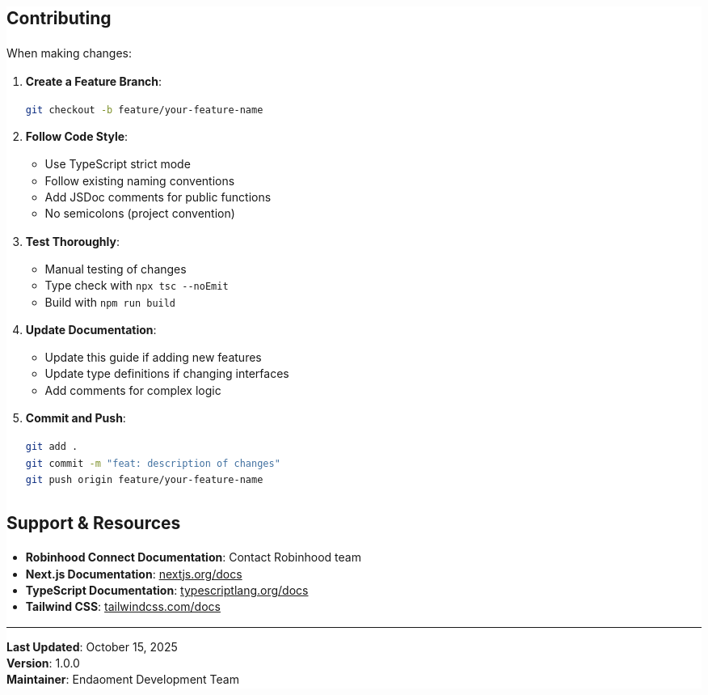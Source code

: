 ## Contributing

When making changes:

1. **Create a Feature Branch**:

   ```bash
   git checkout -b feature/your-feature-name
   ```

2. **Follow Code Style**:
   - Use TypeScript strict mode
   - Follow existing naming conventions
   - Add JSDoc comments for public functions
   - No semicolons (project convention)

3. **Test Thoroughly**:
   - Manual testing of changes
   - Type check with `npx tsc --noEmit`
   - Build with `npm run build`

4. **Update Documentation**:
   - Update this guide if adding new features
   - Update type definitions if changing interfaces
   - Add comments for complex logic

5. **Commit and Push**:
   ```bash
   git add .
   git commit -m "feat: description of changes"
   git push origin feature/your-feature-name
   ```

## Support & Resources

- **Robinhood Connect Documentation**: Contact Robinhood team
- **Next.js Documentation**: [nextjs.org/docs](https://nextjs.org/docs)
- **TypeScript Documentation**: [typescriptlang.org/docs](https://www.typescriptlang.org/docs)
- **Tailwind CSS**: [tailwindcss.com/docs](https://tailwindcss.com/docs)

---

**Last Updated**: October 15, 2025  
**Version**: 1.0.0  
**Maintainer**: Endaoment Development Team
